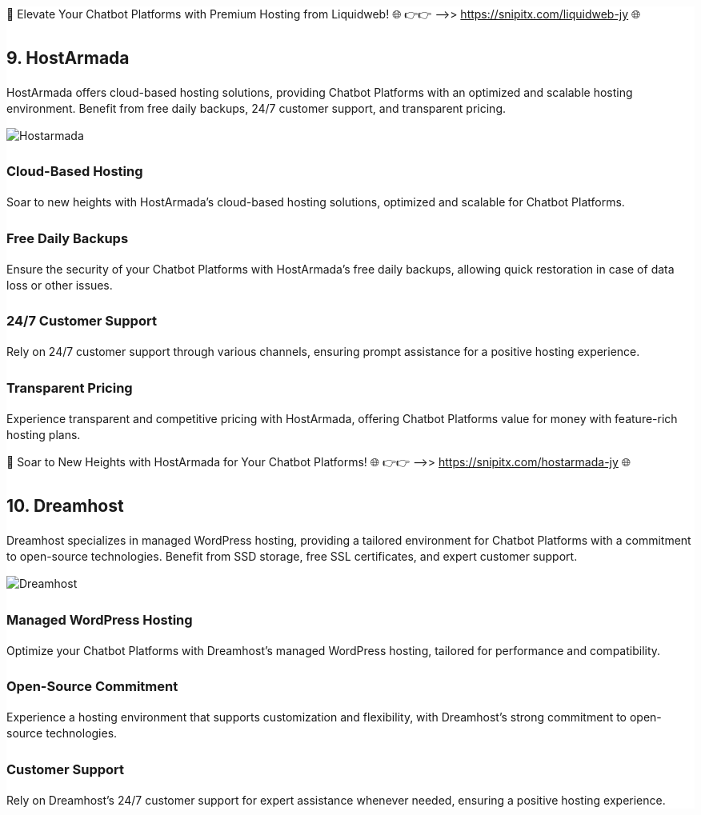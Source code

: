 🚀 Elevate Your Chatbot Platforms with Premium Hosting from Liquidweb! 🌐
👉👉 -->> https://snipitx.com/liquidweb-jy 🌐

## 9. HostArmada

HostArmada offers cloud-based hosting solutions, providing Chatbot Platforms with an optimized and scalable hosting environment. Benefit from free daily backups, 24/7 customer support, and transparent pricing.

![Hostarmada](https://i.imgur.com/KFbdf3o.jpeg "Hostarmada Hosting")

### Cloud-Based Hosting
Soar to new heights with HostArmada’s cloud-based hosting solutions, optimized and scalable for Chatbot Platforms.

### Free Daily Backups
Ensure the security of your Chatbot Platforms with HostArmada’s free daily backups, allowing quick restoration in case of data loss or other issues.

### 24/7 Customer Support
Rely on 24/7 customer support through various channels, ensuring prompt assistance for a positive hosting experience.

### Transparent Pricing
Experience transparent and competitive pricing with HostArmada, offering Chatbot Platforms value for money with feature-rich hosting plans.

🚀 Soar to New Heights with HostArmada for Your Chatbot Platforms! 🌐
👉👉 -->> https://snipitx.com/hostarmada-jy 🌐

## 10. Dreamhost

Dreamhost specializes in managed WordPress hosting, providing a tailored environment for Chatbot Platforms with a commitment to open-source technologies. Benefit from SSD storage, free SSL certificates, and expert customer support.

![Dreamhost](https://i.imgur.com/rXIg8ip.jpeg "Dreamhost Hosting")

### Managed WordPress Hosting
Optimize your Chatbot Platforms with Dreamhost’s managed WordPress hosting, tailored for performance and compatibility.

### Open-Source Commitment
Experience a hosting environment that supports customization and flexibility, with Dreamhost’s strong commitment to open-source technologies.

### Customer Support
Rely on Dreamhost’s 24/7 customer support for expert assistance whenever needed, ensuring a positive hosting experience.
